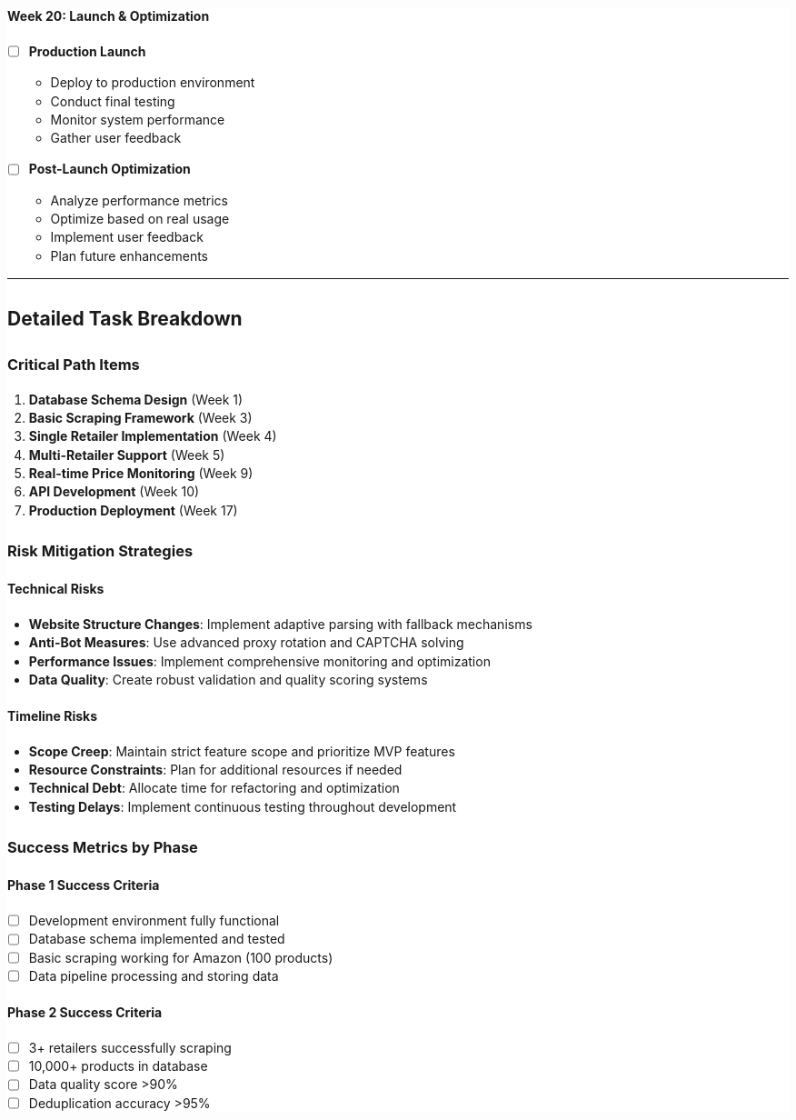 #### Week 20: Launch & Optimization
- [ ] **Production Launch**
  - Deploy to production environment
  - Conduct final testing
  - Monitor system performance
  - Gather user feedback

- [ ] **Post-Launch Optimization**
  - Analyze performance metrics
  - Optimize based on real usage
  - Implement user feedback
  - Plan future enhancements

---

## Detailed Task Breakdown

### Critical Path Items
1. **Database Schema Design** (Week 1)
2. **Basic Scraping Framework** (Week 3)
3. **Single Retailer Implementation** (Week 4)
4. **Multi-Retailer Support** (Week 5)
5. **Real-time Price Monitoring** (Week 9)
6. **API Development** (Week 10)
7. **Production Deployment** (Week 17)

### Risk Mitigation Strategies

#### Technical Risks
- **Website Structure Changes**: Implement adaptive parsing with fallback mechanisms
- **Anti-Bot Measures**: Use advanced proxy rotation and CAPTCHA solving
- **Performance Issues**: Implement comprehensive monitoring and optimization
- **Data Quality**: Create robust validation and quality scoring systems

#### Timeline Risks
- **Scope Creep**: Maintain strict feature scope and prioritize MVP features
- **Resource Constraints**: Plan for additional resources if needed
- **Technical Debt**: Allocate time for refactoring and optimization
- **Testing Delays**: Implement continuous testing throughout development

### Success Metrics by Phase

#### Phase 1 Success Criteria
- [ ] Development environment fully functional
- [ ] Database schema implemented and tested
- [ ] Basic scraping working for Amazon (100 products)
- [ ] Data pipeline processing and storing data

#### Phase 2 Success Criteria
- [ ] 3+ retailers successfully scraping
- [ ] 10,000+ products in database
- [ ] Data quality score >90%
- [ ] Deduplication accuracy >95%
